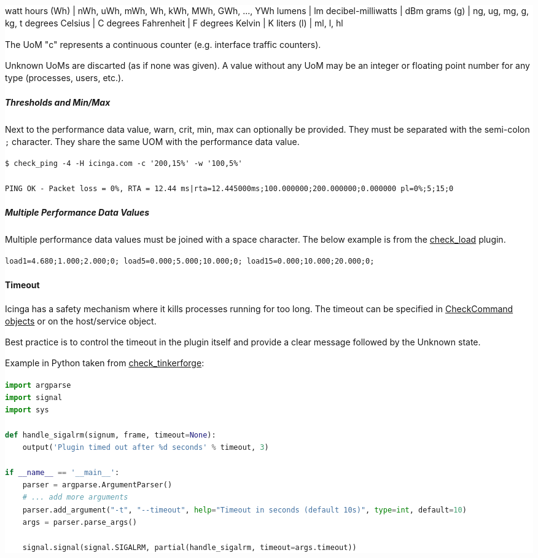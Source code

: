 watt hours (Wh)             | nWh, uWh, mWh, Wh, kWh, MWh, GWh, ..., YWh
lumens                      | lm
decibel-milliwatts          | dBm
grams (g)                   | ng, ug, mg, g, kg, t
degrees Celsius             | C
degrees Fahrenheit          | F
degrees Kelvin              | K
liters (l)                  | ml, l, hl

The UoM "c" represents a continuous counter (e.g. interface traffic counters).

Unknown UoMs are discarted (as if none was given).
A value without any UoM may be an integer or floating point number
for any type (processes, users, etc.).

##### Thresholds and Min/Max <a id="service-monitoring-plugin-api-performance-data-metrics-thresholds-min-max"></a>

Next to the performance data value, warn, crit, min, max can optionally be provided. They must be separated
with the semi-colon `;` character. They share the same UOM with the performance data value.

```
$ check_ping -4 -H icinga.com -c '200,15%' -w '100,5%'

PING OK - Packet loss = 0%, RTA = 12.44 ms|rta=12.445000ms;100.000000;200.000000;0.000000 pl=0%;5;15;0
```

##### Multiple Performance Data Values <a id="service-monitoring-plugin-api-performance-data-metrics-multiple"></a>

Multiple performance data values must be joined with a space character. The below example
is from the [check_load](10-icinga-template-library.md#plugin-check-command-load) plugin.

```
load1=4.680;1.000;2.000;0; load5=0.000;5.000;10.000;0; load15=0.000;10.000;20.000;0;
```

#### Timeout <a id="service-monitoring-plugin-api-timeout"></a>

Icinga has a safety mechanism where it kills processes running for too
long. The timeout can be specified in [CheckCommand objects](09-object-types.md#objecttype-checkcommand)
or on the host/service object.

Best practice is to control the timeout in the plugin itself
and provide a clear message followed by the Unknown state.

Example in Python taken from [check_tinkerforge](https://github.com/NETWAYS/check_tinkerforge/blob/master/check_tinkerforge.py):

```python
import argparse
import signal
import sys

def handle_sigalrm(signum, frame, timeout=None):
    output('Plugin timed out after %d seconds' % timeout, 3)

if __name__ == '__main__':
    parser = argparse.ArgumentParser()
    # ... add more arguments
    parser.add_argument("-t", "--timeout", help="Timeout in seconds (default 10s)", type=int, default=10)
    args = parser.parse_args()

    signal.signal(signal.SIGALRM, partial(handle_sigalrm, timeout=args.timeout))
```